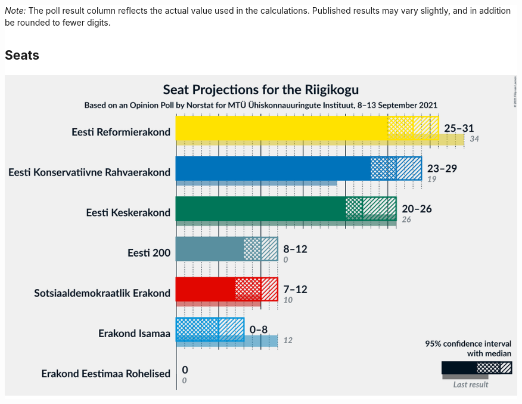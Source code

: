*Note:* The poll result column reflects the actual value used in the calculations. Published results may vary slightly, and in addition be rounded to fewer digits.

## Seats

![Graph with seats not yet produced](2021-09-13-Norstat-seats.png "Seats")
